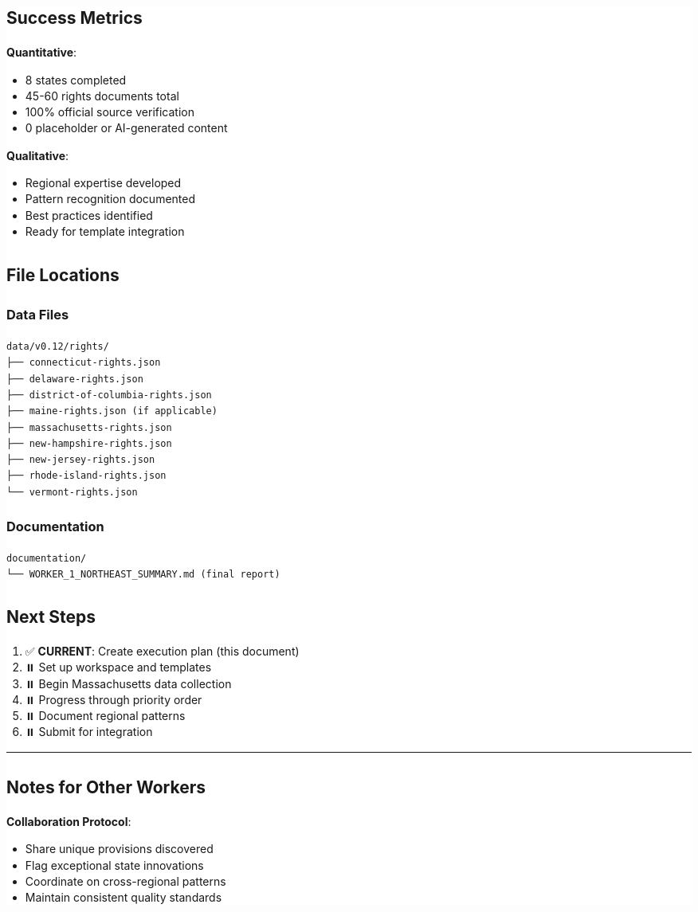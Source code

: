## Success Metrics

**Quantitative**:
- 8 states completed
- 45-60 rights documents total
- 100% official source verification
- 0 placeholder or AI-generated content

**Qualitative**:
- Regional expertise developed
- Pattern recognition documented
- Best practices identified
- Ready for template integration

## File Locations

### Data Files
```
data/v0.12/rights/
├── connecticut-rights.json
├── delaware-rights.json
├── district-of-columbia-rights.json
├── maine-rights.json (if applicable)
├── massachusetts-rights.json
├── new-hampshire-rights.json
├── new-jersey-rights.json
├── rhode-island-rights.json
└── vermont-rights.json
```

### Documentation
```
documentation/
└── WORKER_1_NORTHEAST_SUMMARY.md (final report)
```

## Next Steps

1. ✅ **CURRENT**: Create execution plan (this document)
2. ⏸️ Set up workspace and templates
3. ⏸️ Begin Massachusetts data collection
4. ⏸️ Progress through priority order
5. ⏸️ Document regional patterns
6. ⏸️ Submit for integration

---

## Notes for Other Workers

**Collaboration Protocol**:
- Share unique provisions discovered
- Flag exceptional state innovations
- Coordinate on cross-regional patterns
- Maintain consistent quality standards
